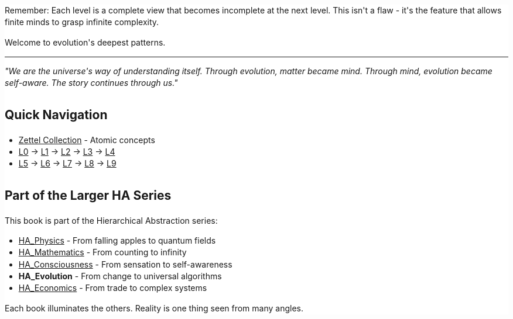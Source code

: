 Remember: Each level is a complete view that becomes incomplete at the next level. This isn't a flaw - it's the feature that allows finite minds to grasp infinite complexity.

Welcome to evolution's deepest patterns.

---

*"We are the universe's way of understanding itself. Through evolution, matter became mind. Through mind, evolution became self-aware. The story continues through us."*

## Quick Navigation

- [Zettel Collection](./zettel/) - Atomic concepts
- [L0](./L0_Lifes_Persistence.md) → [L1](./L1_Observable_Change.md) → [L2](./L2_Measurable_Variation.md) → [L3](./L3_Selection_Mechanisms.md) → [L4](./L4_Population_Genetics.md)
- [L5](./L5_Speciation_Phylogenetics.md) → [L6](./L6_Evolution_As_Algorithm.md) → [L7](./L7_Universal_Darwinism.md) → [L8](./L8_Information_Evolution.md) → [L9](./L9_Ultimate_Questions.md)

## Part of the Larger HA Series

This book is part of the Hierarchical Abstraction series:
- [HA_Physics](../HA_physics/HA_Physics_Index.md) - From falling apples to quantum fields
- [HA_Mathematics](../HA_mathematics/HA_Mathematics_Index.md) - From counting to infinity
- [HA_Consciousness](../HA_consciousness/HA_Consciousness_Index.md) - From sensation to self-awareness
- **HA_Evolution** - From change to universal algorithms
- [HA_Economics](../HA_economics/HA_Economics_Index.md) - From trade to complex systems

Each book illuminates the others. Reality is one thing seen from many angles.